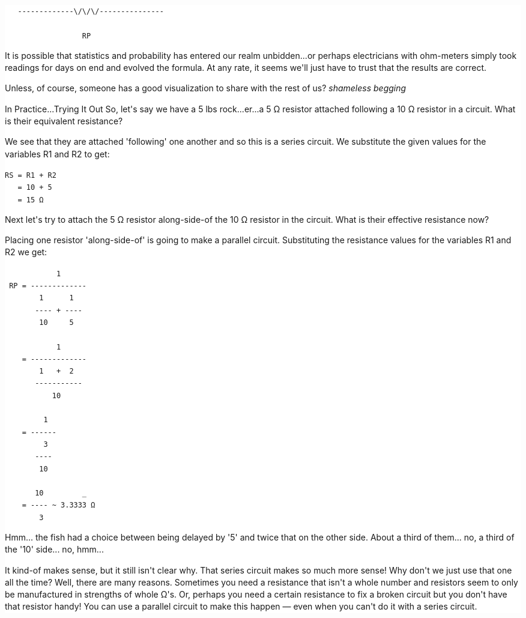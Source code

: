        -------------\/\/\/---------------

                      RP
It is possible that statistics and probability has entered our realm unbidden...or perhaps electricians with ohm-meters simply took readings for days on end and evolved the formula. At any rate, it seems we'll just have to trust that the results are correct.

Unless, of course, someone has a good visualization to share with the rest of us? *shameless begging*

In Practice...Trying It Out
So, let's say we have a 5 lbs rock...er...a 5 Ω resistor attached following a 10 Ω resistor in a circuit. What is their equivalent resistance?

We see that they are attached 'following' one another and so this is a series circuit. We substitute the given values for the variables R1 and R2 to get:

    RS = R1 + R2
       = 10 + 5
       = 15 Ω
Next let's try to attach the 5 Ω resistor along-side-of the 10 Ω resistor in the circuit. What is their effective resistance now?

Placing one resistor 'along-side-of' is going to make a parallel circuit. Substituting the resistance values for the variables R1 and R2 we get:

                1
     RP = -------------
            1      1
           ---- + ----
            10     5

                1
        = -------------
            1   +  2
           -----------
               10

             1
        = ------
             3
           ----
            10

           10         _
        = ---- ~ 3.3333 Ω
            3
Hmm... the fish had a choice between being delayed by '5' and twice that on the other side. About a third of them... no, a third of the '10' side... no, hmm...

It kind-of makes sense, but it still isn't clear why. That series circuit makes so much more sense! Why don't we just use that one all the time? Well, there are many reasons. Sometimes you need a resistance that isn't a whole number and resistors seem to only be manufactured in strengths of whole Ω's. Or, perhaps you need a certain resistance to fix a broken circuit but you don't have that resistor handy! You can use a parallel circuit to make this happen — even when you can't do it with a series circuit.
